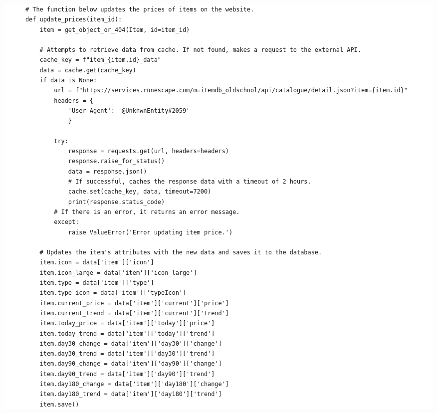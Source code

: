           # The function below updates the prices of items on the website.
          def update_prices(item_id):
              item = get_object_or_404(Item, id=item_id)

              # Attempts to retrieve data from cache. If not found, makes a request to the external API.
              cache_key = f"item_{item.id}_data"
              data = cache.get(cache_key)
              if data is None:
                  url = f"https://services.runescape.com/m=itemdb_oldschool/api/catalogue/detail.json?item={item.id}"
                  headers = {
                      'User-Agent': '@UnknwnEntity#2059'
                      }

                  try:
                      response = requests.get(url, headers=headers)
                      response.raise_for_status()
                      data = response.json()
                      # If successful, caches the response data with a timeout of 2 hours.
                      cache.set(cache_key, data, timeout=7200)
                      print(response.status_code)
                  # If there is an error, it returns an error message.
                  except:
                      raise ValueError('Error updating item price.')

              # Updates the item's attributes with the new data and saves it to the database.
              item.icon = data['item']['icon']
              item.icon_large = data['item']['icon_large']
              item.type = data['item']['type']
              item.type_icon = data['item']['typeIcon']
              item.current_price = data['item']['current']['price']
              item.current_trend = data['item']['current']['trend']
              item.today_price = data['item']['today']['price']
              item.today_trend = data['item']['today']['trend']
              item.day30_change = data['item']['day30']['change']
              item.day30_trend = data['item']['day30']['trend']
              item.day90_change = data['item']['day90']['change']
              item.day90_trend = data['item']['day90']['trend']
              item.day180_change = data['item']['day180']['change']
              item.day180_trend = data['item']['day180']['trend']
              item.save()
              